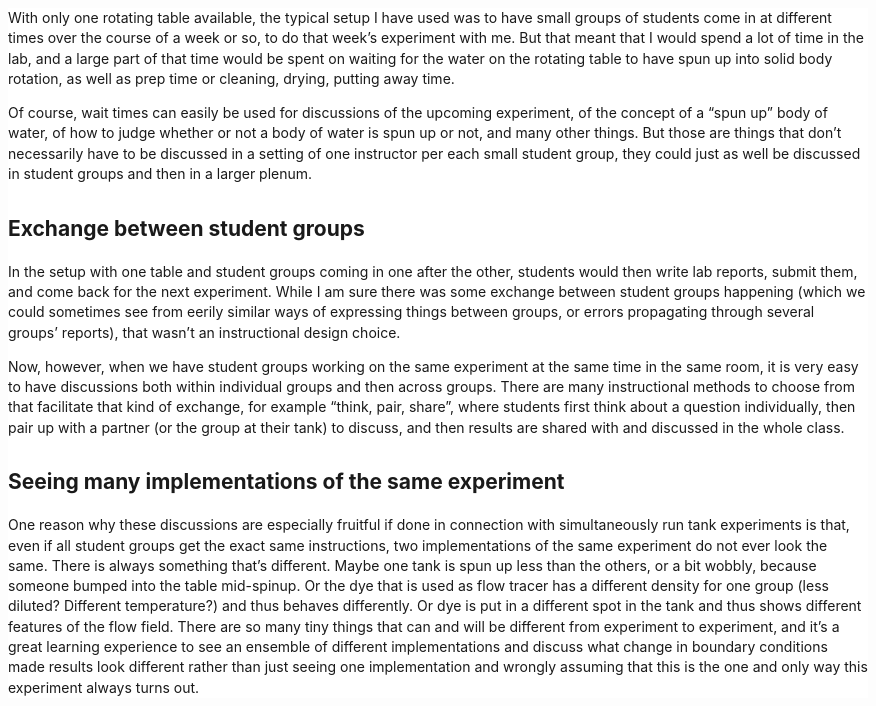 With only one rotating table available, the typical setup I have used
was to have small groups of students come in at different times over
the course of a week or so, to do that week’s experiment with me. But
that meant that I would spend a lot of time in the lab, and a large
part of that time would be spent on waiting for the water on the
rotating table to have spun up into solid body rotation, as well as
prep time or cleaning, drying, putting away time.

Of course, wait times can easily be used for discussions of the
upcoming experiment, of the concept of a “spun up” body of water, of
how to judge whether or not a body of water is spun up or not, and
many other things. But those are things that don’t necessarily have to
be discussed in a setting of one instructor per each small student
group, they could just as well be discussed in student groups and then
in a larger plenum.


## Exchange between student groups

In the setup with one table and student groups coming in one after the
other, students would then write lab reports, submit them, and come
back for the next experiment. While I am sure there was some exchange
between student groups happening (which we could sometimes see from
eerily similar ways of expressing things between groups, or errors
propagating through several groups’ reports), that wasn’t an
instructional design choice.

Now, however, when we have student groups working on the same
experiment at the same time in the same room, it is very easy to have
discussions both within individual groups and then across
groups. There are many instructional methods to choose from that
facilitate that kind of exchange, for example “think, pair, share”,
where students first think about a question individually, then pair up
with a partner (or the group at their tank) to discuss, and then
results are shared with and discussed in the whole class.

## Seeing many implementations of the same experiment

One reason why these discussions are especially fruitful if done in
connection with simultaneously run tank experiments is that, even if
all student groups get the exact same instructions, two
implementations of the same experiment do not ever look the
same. There is always something that’s different. Maybe one tank is
spun up less than the others, or a bit wobbly, because someone bumped
into the table mid-spinup. Or the dye that is used as flow tracer has
a different density for one group (less diluted? Different
temperature?) and thus behaves differently. Or dye is put in a
different spot in the tank and thus shows different features of the
flow field. There are so many tiny things that can and will be
different from experiment to experiment, and it’s a great learning
experience to see an ensemble of different implementations and discuss
what change in boundary conditions made results look different rather
than just seeing one implementation and wrongly assuming that this is
the one and only way this experiment always turns out.
